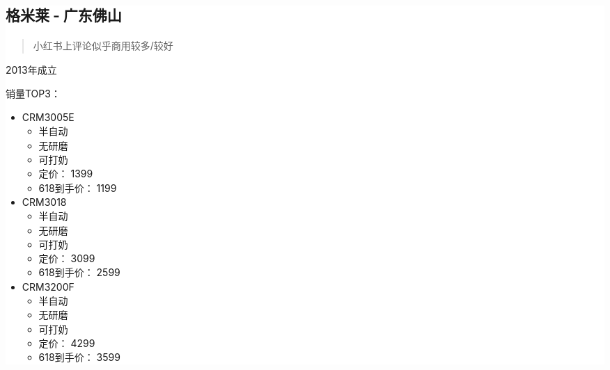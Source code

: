 

## 格米莱 - 广东佛山



> 小红书上评论似乎商用较多/较好



2013年成立



销量TOP3：

* CRM3005E
  * 半自动
  * 无研磨
  * 可打奶
  * 定价： 1399
  * 618到手价： 1199
* CRM3018
  * 半自动
  * 无研磨
  * 可打奶
  * 定价： 3099
  * 618到手价： 2599
* CRM3200F
  * 半自动
  * 无研磨
  * 可打奶
  * 定价： 4299
  * 618到手价： 3599